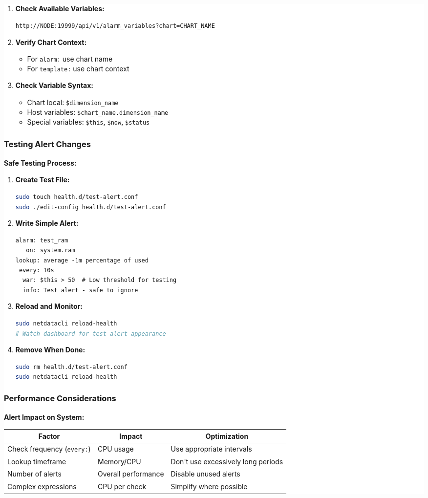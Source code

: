 1. **Check Available Variables:**
   ```
   http://NODE:19999/api/v1/alarm_variables?chart=CHART_NAME
   ```

2. **Verify Chart Context:**
    - For `alarm:` use chart name
    - For `template:` use chart context

3. **Check Variable Syntax:**
    - Chart local: `$dimension_name`
    - Host variables: `$chart_name.dimension_name`
    - Special variables: `$this`, `$now`, `$status`

### Testing Alert Changes

**Safe Testing Process:**

1. **Create Test File:**
   ```bash
   sudo touch health.d/test-alert.conf
   sudo ./edit-config health.d/test-alert.conf
   ```

2. **Write Simple Alert:**
   ```text
   alarm: test_ram
      on: system.ram
   lookup: average -1m percentage of used
    every: 10s
     war: $this > 50  # Low threshold for testing
     info: Test alert - safe to ignore
   ```

3. **Reload and Monitor:**
   ```bash
   sudo netdatacli reload-health
   # Watch dashboard for test alert appearance
   ```

4. **Remove When Done:**
   ```bash
   sudo rm health.d/test-alert.conf
   sudo netdatacli reload-health
   ```

### Performance Considerations

**Alert Impact on System:**

| Factor                     | Impact              | Optimization                       |
|----------------------------|---------------------|------------------------------------|
| Check frequency (`every:`) | CPU usage           | Use appropriate intervals          |
| Lookup timeframe           | Memory/CPU          | Don't use excessively long periods |
| Number of alerts           | Overall performance | Disable unused alerts              |
| Complex expressions        | CPU per check       | Simplify where possible            |
